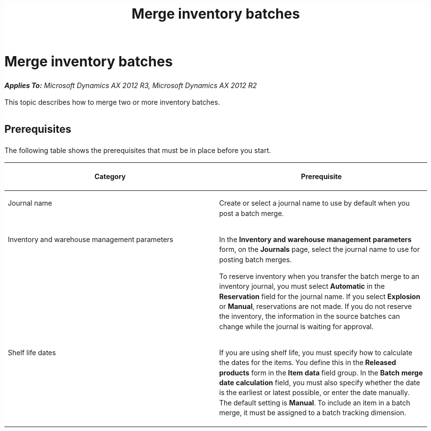 ﻿---
title: Merge inventory batches
TOCTitle: Merge inventory batches
ms:assetid: aafee3e6-dcba-480e-83c4-f79aef7830dd
ms:mtpsurl: https://technet.microsoft.com/en-us/library/Dn505745(v=AX.60)
ms:contentKeyID: 59604020
ms.date: 04/18/2014
mtps_version: v=AX.60
f1_keywords:
- merge
- combine
- batch
- batches
- batch merge
- Forms.InventBatchJournalListPage
- merges
- MsDynAx060.Forms.InventBatchJournalListPage
---

# Merge inventory batches 


_**Applies To:** Microsoft Dynamics AX 2012 R3, Microsoft Dynamics AX 2012 R2_

This topic describes how to merge two or more inventory batches.

## Prerequisites

The following table shows the prerequisites that must be in place before you start.

<table>
<colgroup>
<col style="width: 50%" />
<col style="width: 50%" />
</colgroup>
<thead>
<tr class="header">
<th><p>Category</p></th>
<th><p>Prerequisite</p></th>
</tr>
</thead>
<tbody>
<tr class="odd">
<td><p>Journal name</p></td>
<td><p>Create or select a journal name to use by default when you post a batch merge.</p></td>
</tr>
<tr class="even">
<td><p>Inventory and warehouse management parameters</p></td>
<td><p>In the <strong>Inventory and warehouse management parameters</strong> form, on the <strong>Journals</strong> page, select the journal name to use for posting batch merges.</p>
<p>To reserve inventory when you transfer the batch merge to an inventory journal, you must select <strong>Automatic</strong> in the <strong>Reservation</strong> field for the journal name. If you select <strong>Explosion</strong> or <strong>Manual</strong>, reservations are not made. If you do not reserve the inventory, the information in the source batches can change while the journal is waiting for approval.</p></td>
</tr>
<tr class="odd">
<td><p>Shelf life dates</p></td>
<td><p>If you are using shelf life, you must specify how to calculate the dates for the items. You define this in the <strong>Released products</strong> form in the <strong>Item data</strong> field group. In the <strong>Batch merge date calculation</strong> field, you must also specify whether the date is the earliest or latest possible, or enter the date manually. The default setting is <strong>Manual</strong>. To include an item in a batch merge, it must be assigned to a batch tracking dimension.</p></td>